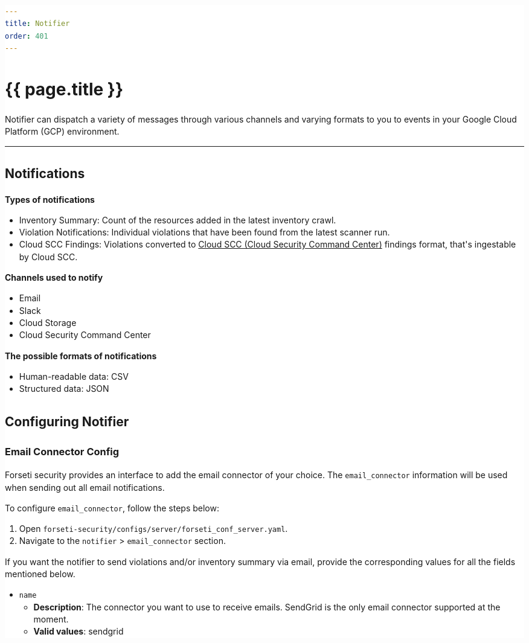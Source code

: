 ```yaml
---
title: Notifier
order: 401
---
```


# {{ page.title }}

Notifier can dispatch a variety of messages through various channels
and varying formats to you to events in your Google Cloud Platform
(GCP) environment.

---

## Notifications

**Types of notifications**
* Inventory Summary: Count of the resources added in the latest inventory crawl.
* Violation Notifications: Individual violations that have been found from the latest scanner run.
* Cloud SCC Findings: Violations converted to [Cloud SCC (Cloud Security Command Center)](https://cloud.google.com/security-command-center/) findings format, that's ingestable by Cloud SCC.

**Channels used to notify**
* Email
* Slack
* Cloud Storage
* Cloud Security Command Center

**The possible formats of notifications**
* Human-readable data: CSV
* Structured data: JSON

## Configuring Notifier

### Email Connector Config

Forseti security provides an interface to add the email connector of your
choice. The `email_connector` information will be used when sending out
all email notifications.

To configure `email_connector`, follow the steps below:

1. Open `forseti-security/configs/server/forseti_conf_server.yaml`.
2. Navigate to the `notifier` > `email_connector` section.

If you want the notifier to send violations and/or inventory summary via email, 
provide the corresponding values for all the fields mentioned below.

* `name`
  * **Description**: The connector you want to use to receive emails.
  SendGrid is the only email connector supported at the moment.
  * **Valid values**: sendgrid
  